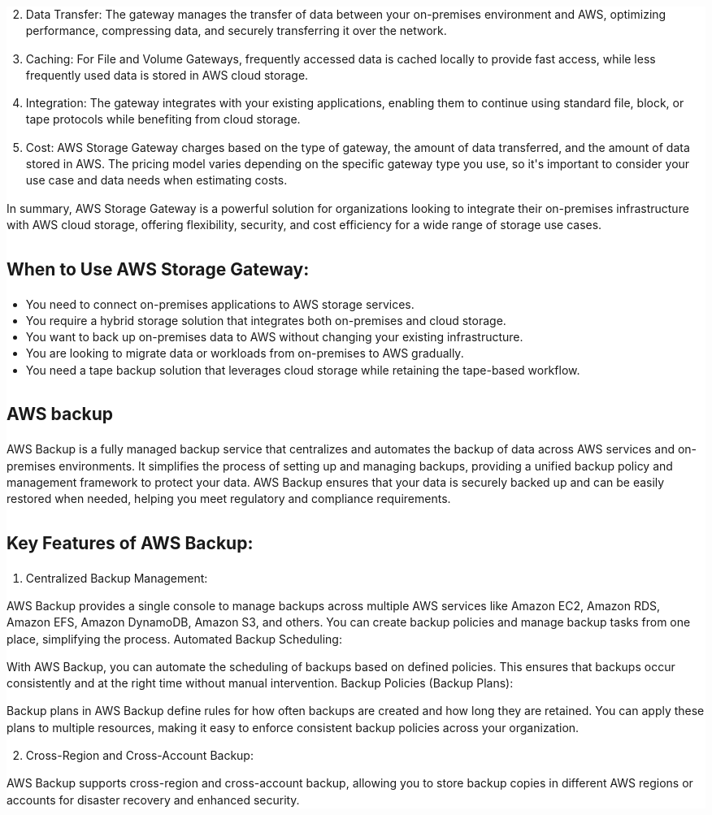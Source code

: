 2. Data Transfer: The gateway manages the transfer of data between your on-premises environment and AWS, optimizing performance, compressing data, and securely transferring it over the network.

3. Caching: For File and Volume Gateways, frequently accessed data is cached locally to provide fast access, while less frequently used data is stored in AWS cloud storage.

4. Integration: The gateway integrates with your existing applications, enabling them to continue using standard file, block, or tape protocols while benefiting from cloud storage.

5. Cost:
AWS Storage Gateway charges based on the type of gateway, the amount of data transferred, and the amount of data stored in AWS. The pricing model varies depending on the specific gateway type you use, so it's important to consider your use case and data needs when estimating costs.


In summary, AWS Storage Gateway is a powerful solution for organizations looking to integrate their on-premises infrastructure with AWS cloud storage, offering flexibility, security, and cost efficiency for a wide range of storage use cases.

## When to Use AWS Storage Gateway:

- You need to connect on-premises applications to AWS storage services.
- You require a hybrid storage solution that integrates both on-premises and cloud storage.
- You want to back up on-premises data to AWS without changing your existing infrastructure.
- You are looking to migrate data or workloads from on-premises to AWS gradually.
- You need a tape backup solution that leverages cloud storage while retaining the tape-based workflow.

## AWS backup

AWS Backup is a fully managed backup service that centralizes and automates the backup of data across AWS services and on-premises environments. It simplifies the process of setting up and managing backups, providing a unified backup policy and management framework to protect your data. AWS Backup ensures that your data is securely backed up and can be easily restored when needed, helping you meet regulatory and compliance requirements.

## Key Features of AWS Backup:
1. Centralized Backup Management:

AWS Backup provides a single console to manage backups across multiple AWS services like Amazon EC2, Amazon RDS, Amazon EFS, Amazon DynamoDB, Amazon S3, and others. You can create backup policies and manage backup tasks from one place, simplifying the process.
Automated Backup Scheduling:

With AWS Backup, you can automate the scheduling of backups based on defined policies. This ensures that backups occur consistently and at the right time without manual intervention.
Backup Policies (Backup Plans):

Backup plans in AWS Backup define rules for how often backups are created and how long they are retained. You can apply these plans to multiple resources, making it easy to enforce consistent backup policies across your organization.

2. Cross-Region and Cross-Account Backup:

AWS Backup supports cross-region and cross-account backup, allowing you to store backup copies in different AWS regions or accounts for disaster recovery and enhanced security.
